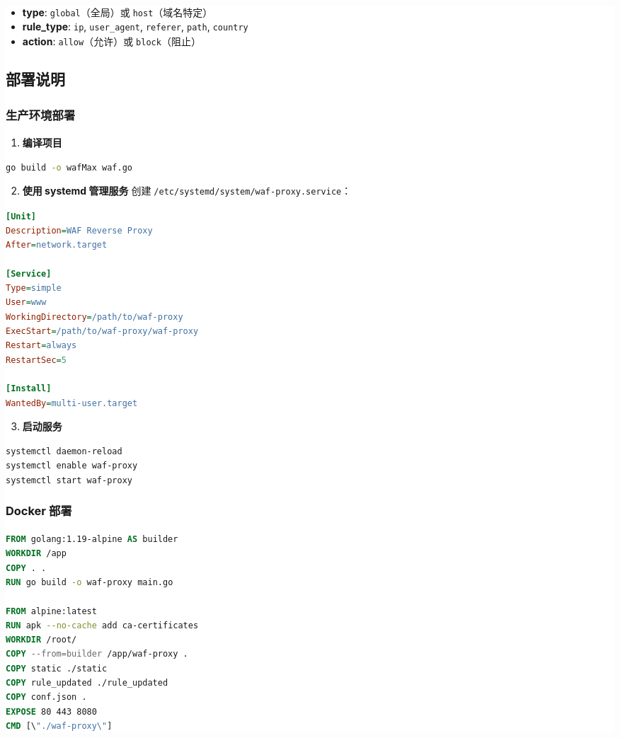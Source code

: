 - **type**: `global`（全局）或 `host`（域名特定）
- **rule_type**: `ip`, `user_agent`, `referer`, `path`, `country`
- **action**: `allow`（允许）或 `block`（阻止）



## 部署说明

### 生产环境部署

1. **编译项目**
```bash
go build -o wafMax waf.go
```

2. **使用 systemd 管理服务**
创建 `/etc/systemd/system/waf-proxy.service`：
```ini
[Unit]
Description=WAF Reverse Proxy
After=network.target

[Service]
Type=simple
User=www
WorkingDirectory=/path/to/waf-proxy
ExecStart=/path/to/waf-proxy/waf-proxy
Restart=always
RestartSec=5

[Install]
WantedBy=multi-user.target
```

3. **启动服务**
```bash
systemctl daemon-reload
systemctl enable waf-proxy
systemctl start waf-proxy
```

### Docker 部署

```dockerfile
FROM golang:1.19-alpine AS builder
WORKDIR /app
COPY . .
RUN go build -o waf-proxy main.go

FROM alpine:latest
RUN apk --no-cache add ca-certificates
WORKDIR /root/
COPY --from=builder /app/waf-proxy .
COPY static ./static
COPY rule_updated ./rule_updated
COPY conf.json .
EXPOSE 80 443 8080
CMD [\"./waf-proxy\"]
```
